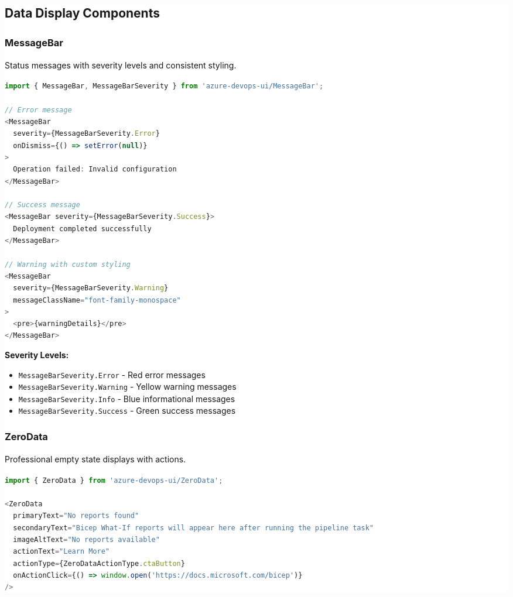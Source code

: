 ## Data Display Components

### MessageBar

Status messages with severity levels and consistent styling.

```typescript
import { MessageBar, MessageBarSeverity } from 'azure-devops-ui/MessageBar';

// Error message
<MessageBar 
  severity={MessageBarSeverity.Error}
  onDismiss={() => setError(null)}
>
  Operation failed: Invalid configuration
</MessageBar>

// Success message
<MessageBar severity={MessageBarSeverity.Success}>
  Deployment completed successfully
</MessageBar>

// Warning with custom styling
<MessageBar 
  severity={MessageBarSeverity.Warning}
  messageClassName="font-family-monospace"
>
  <pre>{warningDetails}</pre>
</MessageBar>
```

**Severity Levels:**
- `MessageBarSeverity.Error` - Red error messages
- `MessageBarSeverity.Warning` - Yellow warning messages  
- `MessageBarSeverity.Info` - Blue informational messages
- `MessageBarSeverity.Success` - Green success messages

### ZeroData

Professional empty state displays with actions.

```typescript
import { ZeroData } from 'azure-devops-ui/ZeroData';

<ZeroData
  primaryText="No reports found"
  secondaryText="Bicep What-If reports will appear here after running the pipeline task"
  imageAltText="No reports available"
  actionText="Learn More"
  actionType={ZeroDataActionType.ctaButton}
  onActionClick={() => window.open('https://docs.microsoft.com/bicep')}
/>
```
